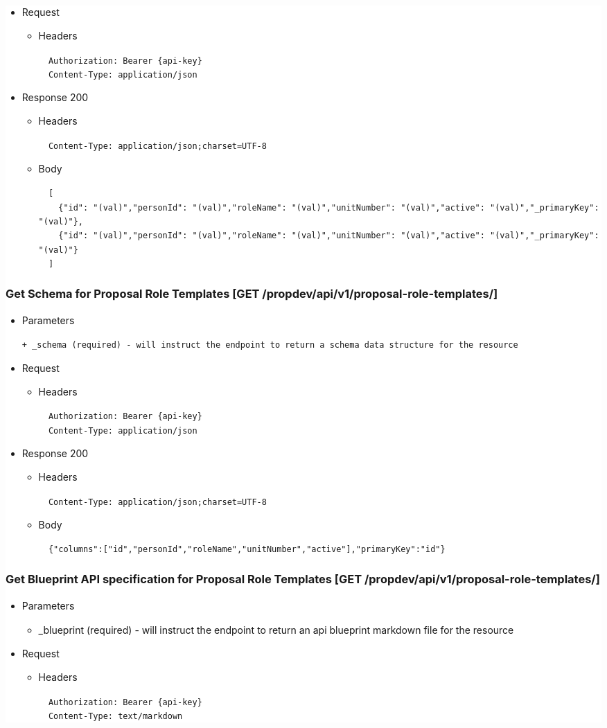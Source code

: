             
+ Request

    + Headers

            Authorization: Bearer {api-key}
            Content-Type: application/json 

+ Response 200
    + Headers

            Content-Type: application/json;charset=UTF-8

    + Body
    
            [
              {"id": "(val)","personId": "(val)","roleName": "(val)","unitNumber": "(val)","active": "(val)","_primaryKey": "(val)"},
              {"id": "(val)","personId": "(val)","roleName": "(val)","unitNumber": "(val)","active": "(val)","_primaryKey": "(val)"}
            ]
			
### Get Schema for Proposal Role Templates [GET /propdev/api/v1/proposal-role-templates/]
	                                          
+ Parameters

      + _schema (required) - will instruct the endpoint to return a schema data structure for the resource
      
+ Request

    + Headers

            Authorization: Bearer {api-key}
            Content-Type: application/json

+ Response 200
    + Headers

            Content-Type: application/json;charset=UTF-8

    + Body
    
            {"columns":["id","personId","roleName","unitNumber","active"],"primaryKey":"id"}
		
### Get Blueprint API specification for Proposal Role Templates [GET /propdev/api/v1/proposal-role-templates/]
	 
+ Parameters

     + _blueprint (required) - will instruct the endpoint to return an api blueprint markdown file for the resource
                 
+ Request

    + Headers

            Authorization: Bearer {api-key}
            Content-Type: text/markdown
